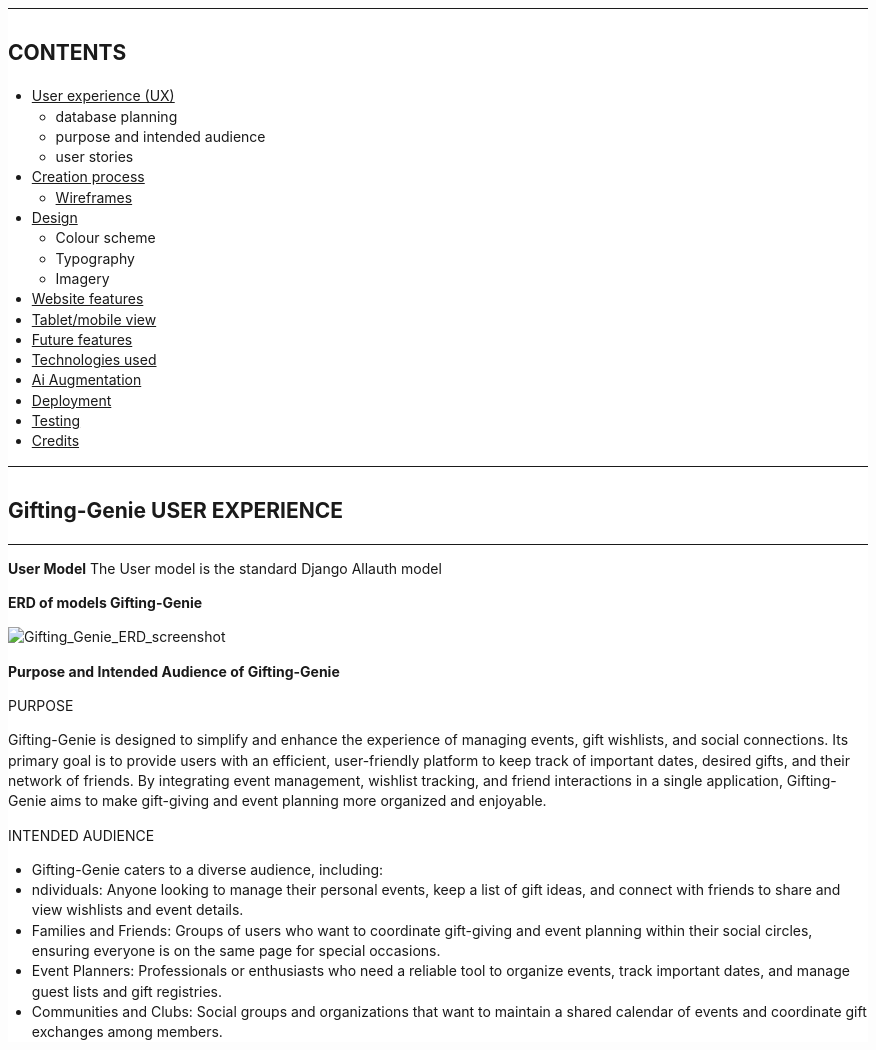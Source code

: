 

>
---

## CONTENTS

 - [User experience (UX)](#user-experience)
     - database planning
     - purpose and intended audience		 
     - user stories
 - [Creation process](#creation-process)
     - [Wireframes](#wireframes)
 - [Design](#design)
     - Colour scheme
     - Typography
     - Imagery
 - [Website features](#website-features)
 - [Tablet/mobile view](#tablet/mobile-view)
 - [Future features](#future-features)
 - [Technologies used](#technologies-used)
 - [Ai Augmentation](#ai-augmentation) 
 - [Deployment](#deployment)
 - [Testing](#testing)
 - [Credits](#credits)
 ---
 ## Gifting-Genie USER EXPERIENCE
 ---

**User Model**
The User model is the standard Django Allauth model

**ERD of models Gifting-Genie**

 ![Gifting_Genie_ERD_screenshot](readme.docs/images/ERD.png)

**Purpose and Intended Audience of Gifting-Genie**

PURPOSE

Gifting-Genie is designed to simplify and enhance the experience of managing events, gift wishlists, and social connections. Its primary goal is to provide users with an efficient, user-friendly platform to keep track of important dates, desired gifts, and their network of friends. By integrating event management, wishlist tracking, and friend interactions in a single application, Gifting-Genie aims to make gift-giving and event planning more organized and enjoyable.

INTENDED AUDIENCE
- Gifting-Genie caters to a diverse audience, including:
- ndividuals: Anyone looking to manage their personal events, keep a list of gift ideas, and connect with friends to share and view wishlists and event details.
- Families and Friends: Groups of users who want to coordinate gift-giving and event planning within their social circles, ensuring everyone is on the same page for special occasions.
- Event Planners: Professionals or enthusiasts who need a reliable tool to organize events, track important dates, and manage guest lists and gift registries.
- Communities and Clubs: Social groups and organizations that want to maintain a shared calendar of events and coordinate gift exchanges among members.
